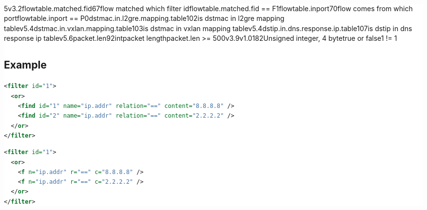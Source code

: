 5</td><td>v3.2</td><td></td></tr><tr><td>flowtable.matched.fid</td><td>67</td><td></td><td>flow matched which filter id</td><td>flowtable.matched.fid == F1</td><td></td><td></td></tr><tr><td>flowtable.inport</td><td>70</td><td></td><td>flow comes from which port</td><td>flowtable.inport == P0</td><td></td><td></td></tr><tr><td>dstmac.in.l2gre.mapping.table</td><td>102</td><td></td><td>is dstmac in l2gre mapping table</td><td></td><td>v5.4</td><td></td></tr><tr><td>dstmac.in.vxlan.mapping.table</td><td>103</td><td></td><td>is dstmac in vxlan mapping table</td><td></td><td>v5.4</td><td></td></tr><tr><td>dstip.in.dns.response.ip.table</td><td>107</td><td></td><td>is dstip in dns response ip table</td><td></td><td>v5.6</td><td></td></tr><tr><td>packet.len</td><td>92</td><td>int</td><td>packet length</td><td>packet.len >= 500</td><td>v3.9</td><td>v1.0</td></tr><tr><td>1</td><td>82</td><td>Unsigned integer, 4 byte</td><td>true or false</td><td>1 != 1</td><td></td><td></td></tr></tbody></table>

## Example

```xml
<filter id="1">
  <or>
    <find id="1" name="ip.addr" relation="==" content="8.8.8.8" />
    <find id="2" name="ip.addr" relation="==" content="2.2.2.2" />
  </or>
</filter>
```

```xml
<filter id="1">
  <or>
    <f n="ip.addr" r="==" c="8.8.8.8" />
    <f n="ip.addr" r="==" c="2.2.2.2" />
  </or>
</filter>
```
